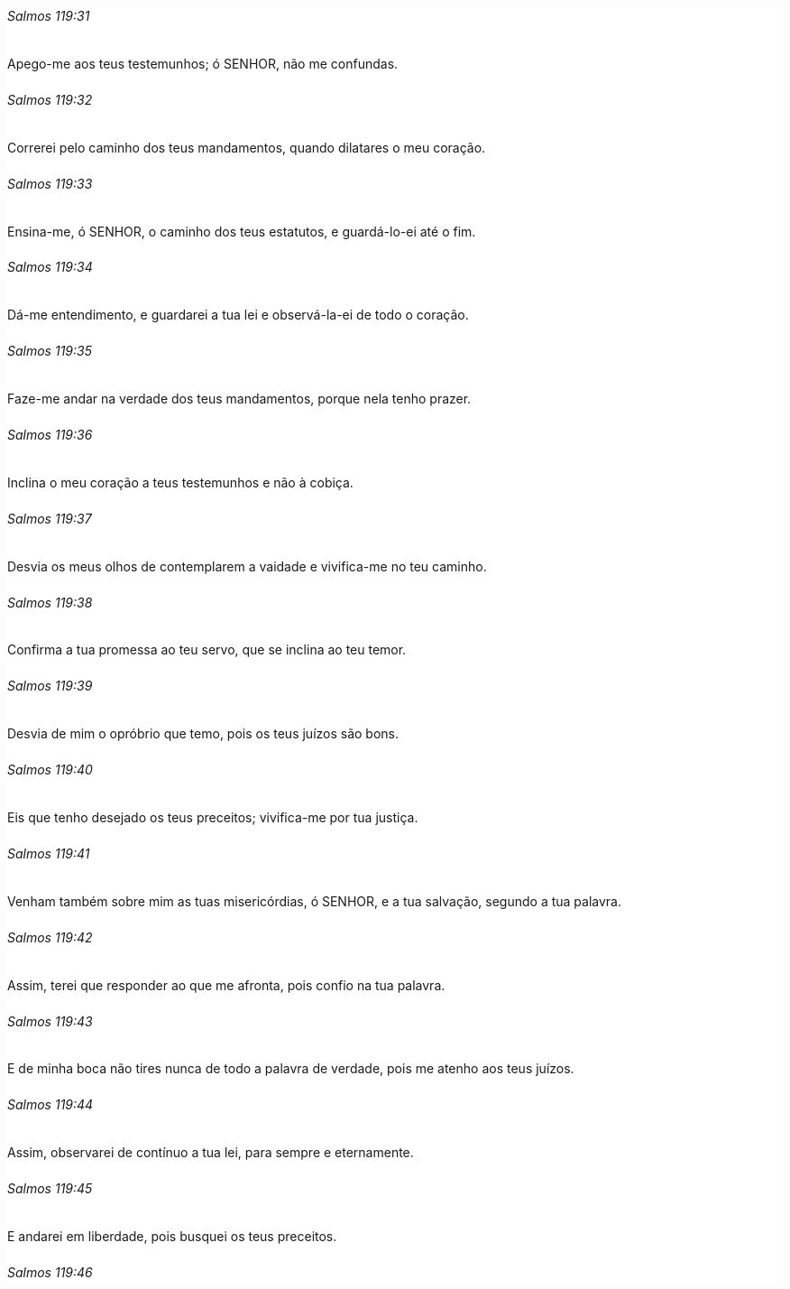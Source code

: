 ###### Salmos 119:31

Apego-me aos teus testemunhos; ó SENHOR, não me confundas.

###### Salmos 119:32

Correrei pelo caminho dos teus mandamentos, quando dilatares o meu coração.

###### Salmos 119:33

Ensina-me, ó SENHOR, o caminho dos teus estatutos, e guardá-lo-ei até o fim.

###### Salmos 119:34

Dá-me entendimento, e guardarei a tua lei e observá-la-ei de todo o coração.

###### Salmos 119:35

Faze-me andar na verdade dos teus mandamentos, porque nela tenho prazer.

###### Salmos 119:36

Inclina o meu coração a teus testemunhos e não à cobiça.

###### Salmos 119:37

Desvia os meus olhos de contemplarem a vaidade e vivifica-me no teu caminho.

###### Salmos 119:38

Confirma a tua promessa ao teu servo, que se inclina ao teu temor.

###### Salmos 119:39

Desvia de mim o opróbrio que temo, pois os teus juízos são bons.

###### Salmos 119:40

Eis que tenho desejado os teus preceitos; vivifica-me por tua justiça.

###### Salmos 119:41

Venham também sobre mim as tuas misericórdias, ó SENHOR, e a tua salvação, segundo a tua palavra.

###### Salmos 119:42

Assim, terei que responder ao que me afronta, pois confio na tua palavra.

###### Salmos 119:43

E de minha boca não tires nunca de todo a palavra de verdade, pois me atenho aos teus juízos.

###### Salmos 119:44

Assim, observarei de contínuo a tua lei, para sempre e eternamente.

###### Salmos 119:45

E andarei em liberdade, pois busquei os teus preceitos.

###### Salmos 119:46
